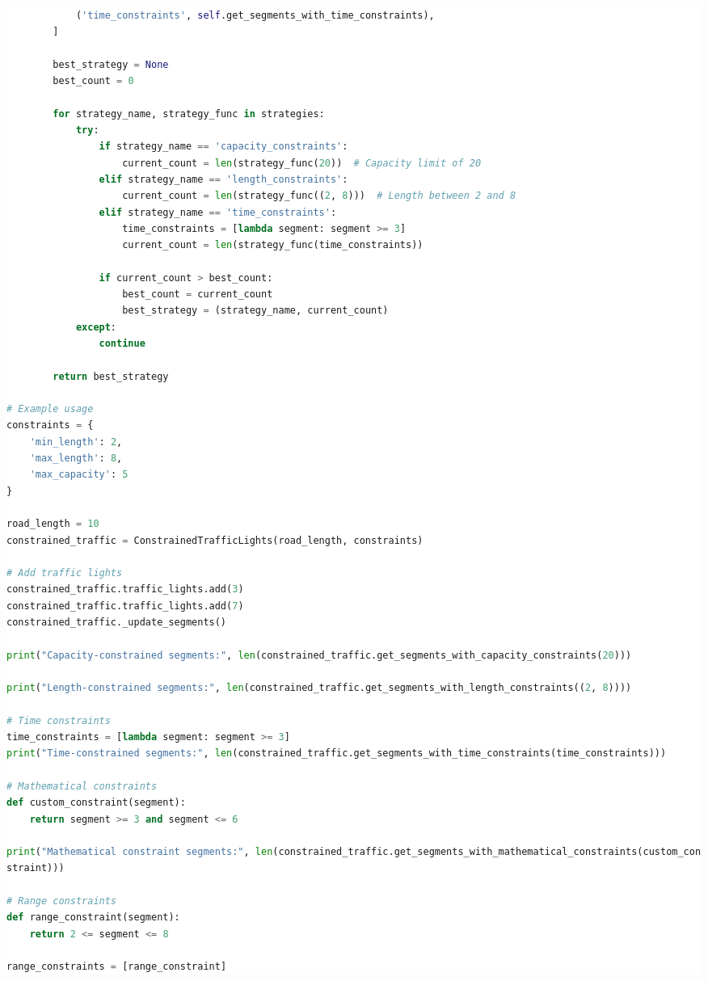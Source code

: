 ```python
            ('time_constraints', self.get_segments_with_time_constraints),
        ]
        
        best_strategy = None
        best_count = 0
        
        for strategy_name, strategy_func in strategies:
            try:
                if strategy_name == 'capacity_constraints':
                    current_count = len(strategy_func(20))  # Capacity limit of 20
                elif strategy_name == 'length_constraints':
                    current_count = len(strategy_func((2, 8)))  # Length between 2 and 8
                elif strategy_name == 'time_constraints':
                    time_constraints = [lambda segment: segment >= 3]
                    current_count = len(strategy_func(time_constraints))
                
                if current_count > best_count:
                    best_count = current_count
                    best_strategy = (strategy_name, current_count)
            except:
                continue
        
        return best_strategy

# Example usage
constraints = {
    'min_length': 2,
    'max_length': 8,
    'max_capacity': 5
}

road_length = 10
constrained_traffic = ConstrainedTrafficLights(road_length, constraints)

# Add traffic lights
constrained_traffic.traffic_lights.add(3)
constrained_traffic.traffic_lights.add(7)
constrained_traffic._update_segments()

print("Capacity-constrained segments:", len(constrained_traffic.get_segments_with_capacity_constraints(20)))

print("Length-constrained segments:", len(constrained_traffic.get_segments_with_length_constraints((2, 8))))

# Time constraints
time_constraints = [lambda segment: segment >= 3]
print("Time-constrained segments:", len(constrained_traffic.get_segments_with_time_constraints(time_constraints)))

# Mathematical constraints
def custom_constraint(segment):
    return segment >= 3 and segment <= 6

print("Mathematical constraint segments:", len(constrained_traffic.get_segments_with_mathematical_constraints(custom_constraint)))

# Range constraints
def range_constraint(segment):
    return 2 <= segment <= 8

range_constraints = [range_constraint]
```